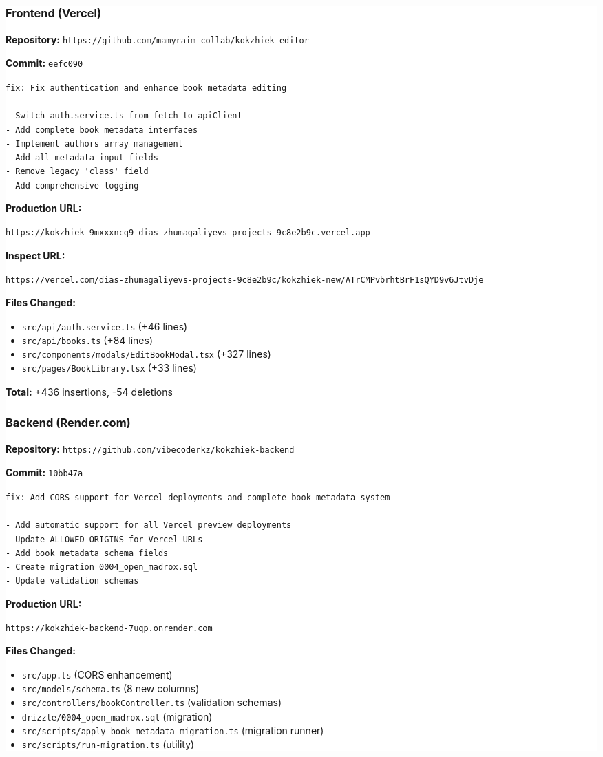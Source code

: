 ### Frontend (Vercel)

**Repository:** `https://github.com/mamyraim-collab/kokzhiek-editor`

**Commit:** `eefc090`
```
fix: Fix authentication and enhance book metadata editing

- Switch auth.service.ts from fetch to apiClient
- Add complete book metadata interfaces
- Implement authors array management
- Add all metadata input fields
- Remove legacy 'class' field
- Add comprehensive logging
```

**Production URL:**
```
https://kokzhiek-9mxxxncq9-dias-zhumagaliyevs-projects-9c8e2b9c.vercel.app
```

**Inspect URL:**
```
https://vercel.com/dias-zhumagaliyevs-projects-9c8e2b9c/kokzhiek-new/ATrCMPvbrhtBrF1sQYD9v6JtvDje
```

**Files Changed:**
- `src/api/auth.service.ts` (+46 lines)
- `src/api/books.ts` (+84 lines)
- `src/components/modals/EditBookModal.tsx` (+327 lines)
- `src/pages/BookLibrary.tsx` (+33 lines)

**Total:** +436 insertions, -54 deletions

### Backend (Render.com)

**Repository:** `https://github.com/vibecoderkz/kokzhiek-backend`

**Commit:** `10bb47a`
```
fix: Add CORS support for Vercel deployments and complete book metadata system

- Add automatic support for all Vercel preview deployments
- Update ALLOWED_ORIGINS for Vercel URLs
- Add book metadata schema fields
- Create migration 0004_open_madrox.sql
- Update validation schemas
```

**Production URL:**
```
https://kokzhiek-backend-7uqp.onrender.com
```

**Files Changed:**
- `src/app.ts` (CORS enhancement)
- `src/models/schema.ts` (8 new columns)
- `src/controllers/bookController.ts` (validation schemas)
- `drizzle/0004_open_madrox.sql` (migration)
- `src/scripts/apply-book-metadata-migration.ts` (migration runner)
- `src/scripts/run-migration.ts` (utility)
